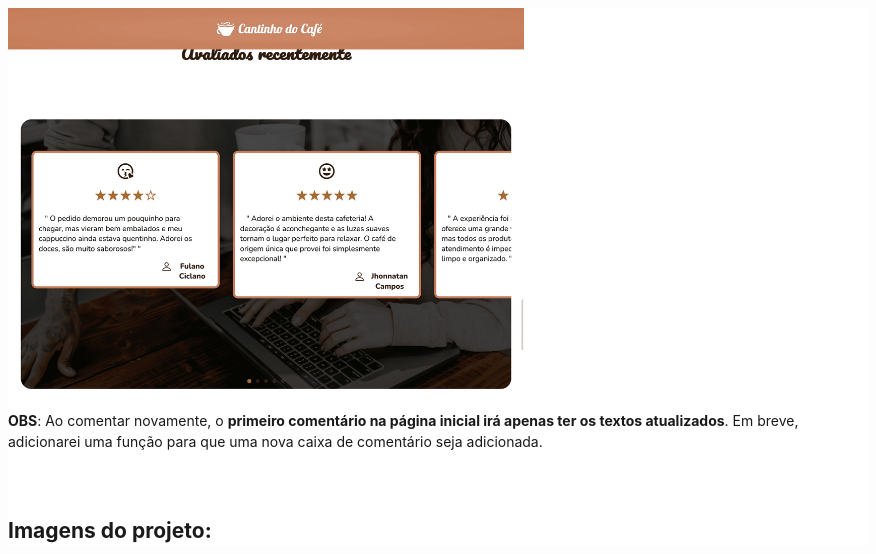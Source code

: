 <img src="./src/assets/images/imgs-readme/print-readme-6.png" style="width: 60%">

<br />


__OBS__: Ao comentar novamente, o __primeiro comentário na página inicial irá apenas ter os textos atualizados__. Em breve, adicionarei uma função para que uma nova caixa de comentário seja adicionada.



<br />



## Imagens do projeto:


